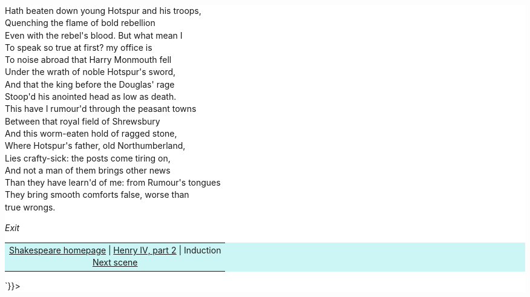 <A NAME=25>Hath beaten down young Hotspur and his troops,</A><br>
<A NAME=26>Quenching the flame of bold rebellion</A><br>
<A NAME=27>Even with the rebel's blood. But what mean I</A><br>
<A NAME=28>To speak so true at first? my office is</A><br>
<A NAME=29>To noise abroad that Harry Monmouth fell</A><br>
<A NAME=30>Under the wrath of noble Hotspur's sword,</A><br>
<A NAME=31>And that the king before the Douglas' rage</A><br>
<A NAME=32>Stoop'd his anointed head as low as death.</A><br>
<A NAME=33>This have I rumour'd through the peasant towns</A><br>
<A NAME=34>Between that royal field of Shrewsbury</A><br>
<A NAME=35>And this worm-eaten hold of ragged stone,</A><br>
<A NAME=36>Where Hotspur's father, old Northumberland,</A><br>
<A NAME=37>Lies crafty-sick: the posts come tiring on,</A><br>
<A NAME=38>And not a man of them brings other news</A><br>
<A NAME=39>Than they have learn'd of me: from Rumour's tongues</A><br>
<A NAME=40>They bring smooth comforts false, worse than</A><br>
<A NAME=41>true wrongs.</A><br>
<p><i>Exit</i></p>
<table width="100%" bgcolor="#CCF6F6">
<tr><td class="nav" align="center">
      <a href="/Shakespeare">Shakespeare homepage</A> 
    | <A href="/Shakespeare/2henryiv/">Henry IV, part 2</A> 
    | Induction
   <br>
      <a href="2henryiv.1.1.html">Next scene</A>
</table>

</body>
</html>


</div>`}}></div>